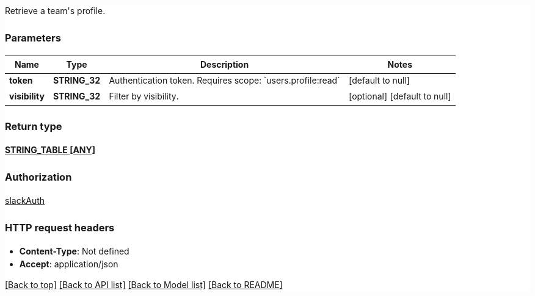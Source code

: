 


Retrieve a team's profile.


### Parameters

Name | Type | Description  | Notes
------------- | ------------- | ------------- | -------------
 **token** | **STRING_32**| Authentication token. Requires scope: &#x60;users.profile:read&#x60; | [default to null]
 **visibility** | **STRING_32**| Filter by visibility. | [optional] [default to null]

### Return type

[**STRING_TABLE [ANY]**](ANY.md)

### Authorization

[slackAuth](../README.md#slackAuth)

### HTTP request headers

 - **Content-Type**: Not defined
 - **Accept**: application/json

[[Back to top]](#) [[Back to API list]](../README.md#documentation-for-api-endpoints) [[Back to Model list]](../README.md#documentation-for-models) [[Back to README]](../README.md)

